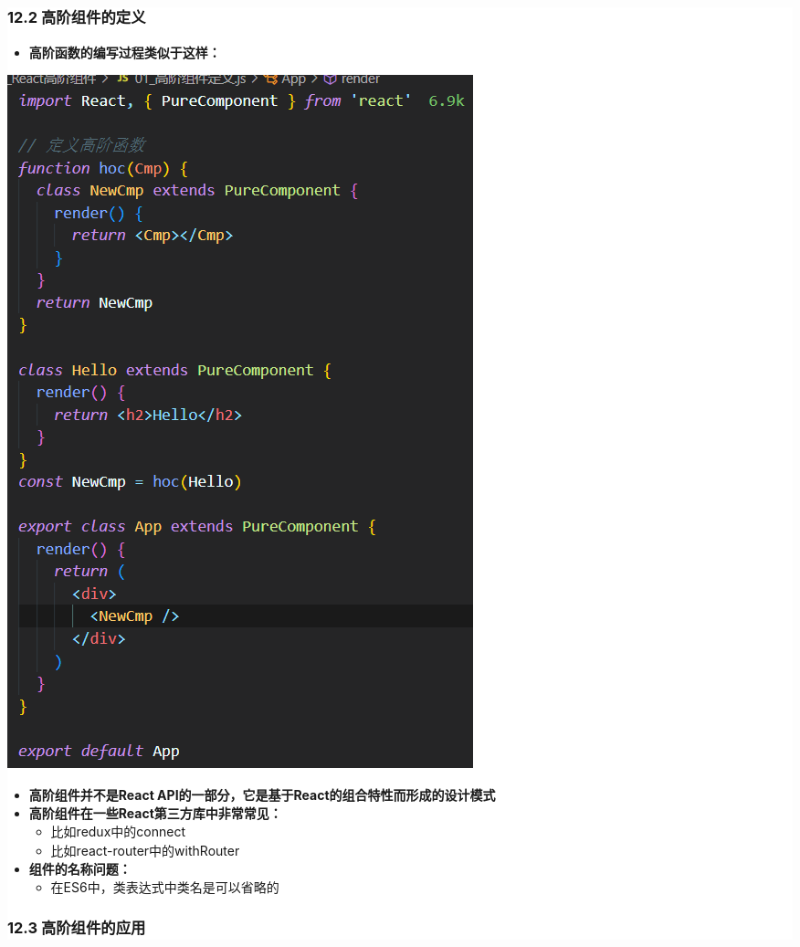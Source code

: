 ### 12.2 **高阶组件的定义**

- **高阶函数的编写过程类似于这样：**

![](../imgs/react/%E9%AB%98%E9%98%B6%E7%BB%84%E4%BB%B6%E5%AE%9A%E4%B9%89.png)

- **高阶组件并不是React API的一部分，它是基于React的组合特性而形成的设计模式**
- **高阶组件在一些React第三方库中非常常见：**
  - 比如redux中的connect
  - 比如react-router中的withRouter
- **组件的名称问题：**
  - 在ES6中，类表达式中类名是可以省略的

### 12.3 **高阶组件的应用**
